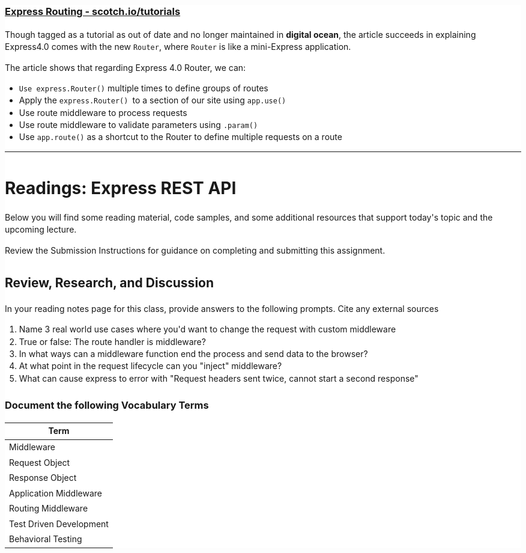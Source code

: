 ### ****[Express Routing - scotch.io/tutorials](https://scotch.io/tutorials/learn-to-use-the-new-router-in-expressjs-4)****

Though tagged as a tutorial as out of date and no longer maintained in **digital ocean**, the article succeeds in explaining Express4.0 comes with the new `Router`, where `Router` is like a mini-Express application.

The article shows that regarding Express 4.0 Router, we can:

- `Use express.Router()` multiple times to define groups of routes
- Apply the `express.Router() `to a section of our site using `app.use()`
- Use route middleware to process requests
- Use route middleware to validate parameters using `.param()`
- Use `app.route()` as a shortcut to the Router to define multiple requests on a route
----

# Readings: Express REST API

Below you will find some reading material, code samples, and some additional resources that support today's topic and the upcoming lecture.

Review the Submission Instructions for guidance on completing and submitting this assignment.

## Review, Research, and Discussion

In your reading notes page for this class, provide answers to the following prompts. Cite any external sources

1. Name 3 real world use cases where you'd want to change the request with custom middleware
1. True or false: The route handler is middleware?
1. In what ways can a middleware function end the process and send data to the browser?
1. At what point in the request lifecycle can you "inject" middleware?
1. What can cause express to error with "Request headers sent twice, cannot start a second response"

### Document the following Vocabulary Terms

| Term                            |
| ------------------------------- |
| Middleware                      |
| Request Object                  |
| Response Object                 |
| Application Middleware          |
| Routing Middleware              |
| Test Driven Development         |
| Behavioral Testing              |
